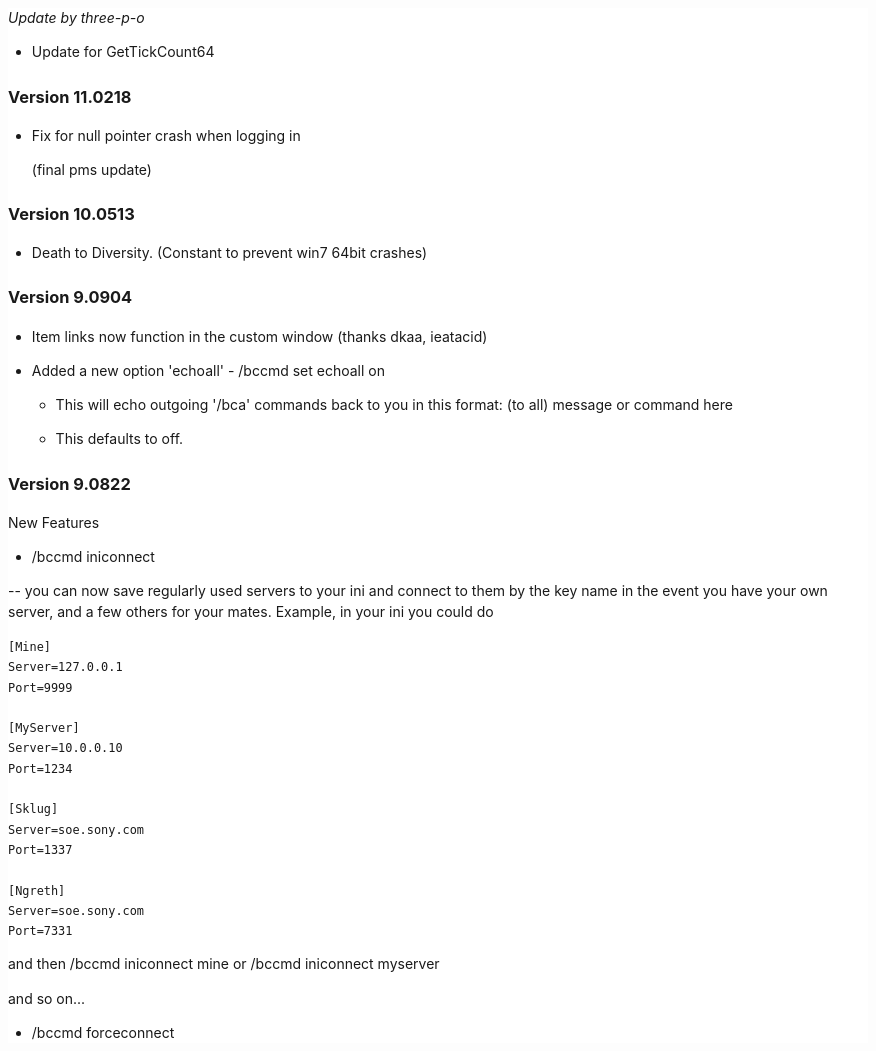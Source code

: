 _Update by three-p-o_

* Update for GetTickCount64

### Version 11.0218

* Fix for null pointer crash when logging in  

  \(final pms update\)

### Version 10.0513

* Death to Diversity. \(Constant to prevent win7 64bit crashes\)

### Version 9.0904

* Item links now function in the custom window \(thanks dkaa, ieatacid\)
* Added a new option 'echoall' - /bccmd set echoall on

  - This will echo outgoing '/bca' commands back to you in this format:  \(to all\) message or command here

  - This defaults to off.

### Version 9.0822

New Features

* /bccmd iniconnect 

-- you can now save regularly used servers to your ini and connect to them by the key name in the event you have your own server, and a few others for your mates. Example, in your ini you could do

```text
[Mine]
Server=127.0.0.1
Port=9999

[MyServer]
Server=10.0.0.10
Port=1234

[Sklug]
Server=soe.sony.com
Port=1337

[Ngreth]
Server=soe.sony.com
Port=7331
```

and then /bccmd iniconnect mine or /bccmd iniconnect myserver

and so on...

* /bccmd forceconnect 
